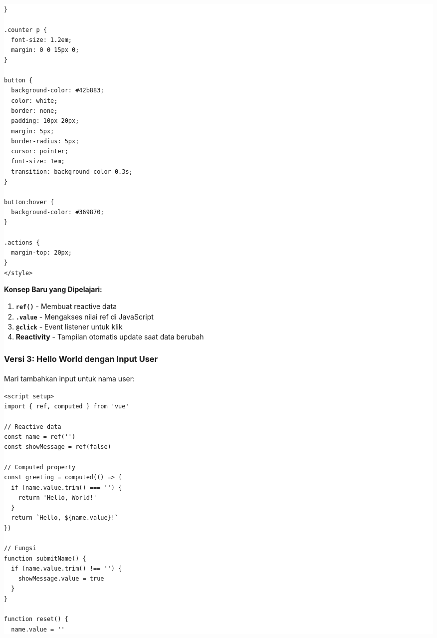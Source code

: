```vue
}

.counter p {
  font-size: 1.2em;
  margin: 0 0 15px 0;
}

button {
  background-color: #42b883;
  color: white;
  border: none;
  padding: 10px 20px;
  margin: 5px;
  border-radius: 5px;
  cursor: pointer;
  font-size: 1em;
  transition: background-color 0.3s;
}

button:hover {
  background-color: #369870;
}

.actions {
  margin-top: 20px;
}
</style>
```

**Konsep Baru yang Dipelajari:**

1. **`ref()`** - Membuat reactive data
2. **`.value`** - Mengakses nilai ref di JavaScript
3. **`@click`** - Event listener untuk klik
4. **Reactivity** - Tampilan otomatis update saat data berubah

### Versi 3: Hello World dengan Input User

Mari tambahkan input untuk nama user:

```vue
<script setup>
import { ref, computed } from 'vue'

// Reactive data
const name = ref('')
const showMessage = ref(false)

// Computed property
const greeting = computed(() => {
  if (name.value.trim() === '') {
    return 'Hello, World!'
  }
  return `Hello, ${name.value}!`
})

// Fungsi
function submitName() {
  if (name.value.trim() !== '') {
    showMessage.value = true
  }
}

function reset() {
  name.value = ''
```